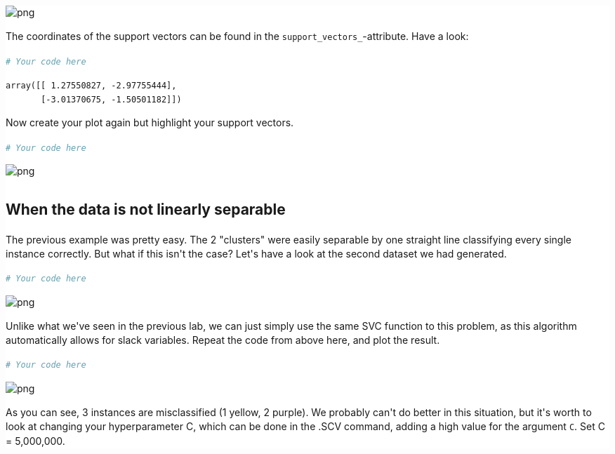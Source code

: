 
![png](index_files/index_27_0.png)


The coordinates of the support vectors can be found in the `support_vectors_`-attribute. Have a look:


```python
# Your code here
```




    array([[ 1.27550827, -2.97755444],
           [-3.01370675, -1.50501182]])



Now create your plot again but highlight your support vectors. 


```python
# Your code here
```


![png](index_files/index_31_0.png)


## When the data is not linearly separable

The previous example was pretty easy. The 2 "clusters" were easily separable by one straight line classifying every single instance correctly. But what if this isn't the case? Let's have a look at the second dataset we had generated.


```python
# Your code here
```


![png](index_files/index_34_0.png)


Unlike what we've seen in the previous lab, we can just simply use the same SVC function to this problem, as this algorithm automatically allows for slack variables. Repeat the code from above here, and plot the result.


```python
# Your code here
```


![png](index_files/index_36_0.png)


As you can see, 3 instances are misclassified (1 yellow, 2 purple). We probably can't do better in this situation, but it's worth to look at changing your hyperparameter C, which can be done in the .SCV command, adding a high value for the argument `C`. Set C = 5,000,000. 

